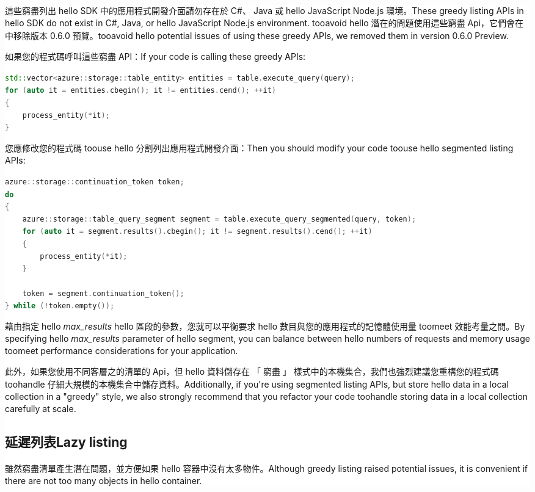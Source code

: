 <span data-ttu-id="e5bc0-147">這些窮盡列出 hello SDK 中的應用程式開發介面請勿存在於 C#、 Java 或 hello JavaScript Node.js 環境。</span><span class="sxs-lookup"><span data-stu-id="e5bc0-147">These greedy listing APIs in hello SDK do not exist in C#, Java, or hello JavaScript Node.js environment.</span></span> <span data-ttu-id="e5bc0-148">tooavoid hello 潛在的問題使用這些窮盡 Api，它們會在中移除版本 0.6.0 預覽。</span><span class="sxs-lookup"><span data-stu-id="e5bc0-148">tooavoid hello potential issues of using these greedy APIs, we removed them in version 0.6.0 Preview.</span></span>

<span data-ttu-id="e5bc0-149">如果您的程式碼呼叫這些窮盡 API：</span><span class="sxs-lookup"><span data-stu-id="e5bc0-149">If your code is calling these greedy APIs:</span></span>

```cpp
std::vector<azure::storage::table_entity> entities = table.execute_query(query);
for (auto it = entities.cbegin(); it != entities.cend(); ++it)
{
    process_entity(*it);
}
```

<span data-ttu-id="e5bc0-150">您應修改您的程式碼 toouse hello 分割列出應用程式開發介面：</span><span class="sxs-lookup"><span data-stu-id="e5bc0-150">Then you should modify your code toouse hello segmented listing APIs:</span></span>

```cpp
azure::storage::continuation_token token;
do
{
    azure::storage::table_query_segment segment = table.execute_query_segmented(query, token);
    for (auto it = segment.results().cbegin(); it != segment.results().cend(); ++it)
    {
        process_entity(*it);
    }

    token = segment.continuation_token();
} while (!token.empty());
```

<span data-ttu-id="e5bc0-151">藉由指定 hello *max_results* hello 區段的參數，您就可以平衡要求 hello 數目與您的應用程式的記憶體使用量 toomeet 效能考量之間。</span><span class="sxs-lookup"><span data-stu-id="e5bc0-151">By specifying hello *max_results* parameter of hello segment, you can balance between hello numbers of requests and memory usage toomeet performance considerations for your application.</span></span>

<span data-ttu-id="e5bc0-152">此外，如果您使用不同客層之的清單的 Api，但 hello 資料儲存在 「 窮盡 」 樣式中的本機集合，我們也強烈建議您重構您的程式碼 toohandle 仔細大規模的本機集合中儲存資料。</span><span class="sxs-lookup"><span data-stu-id="e5bc0-152">Additionally, if you're using segmented listing APIs, but store hello data in a local collection in a "greedy" style, we also strongly recommend that you refactor your code toohandle storing data in a local collection carefully at scale.</span></span>

## <a name="lazy-listing"></a><span data-ttu-id="e5bc0-153">延遲列表</span><span class="sxs-lookup"><span data-stu-id="e5bc0-153">Lazy listing</span></span>
<span data-ttu-id="e5bc0-154">雖然窮盡清單產生潛在問題，並方便如果 hello 容器中沒有太多物件。</span><span class="sxs-lookup"><span data-stu-id="e5bc0-154">Although greedy listing raised potential issues, it is convenient if there are not too many objects in hello container.</span></span>
